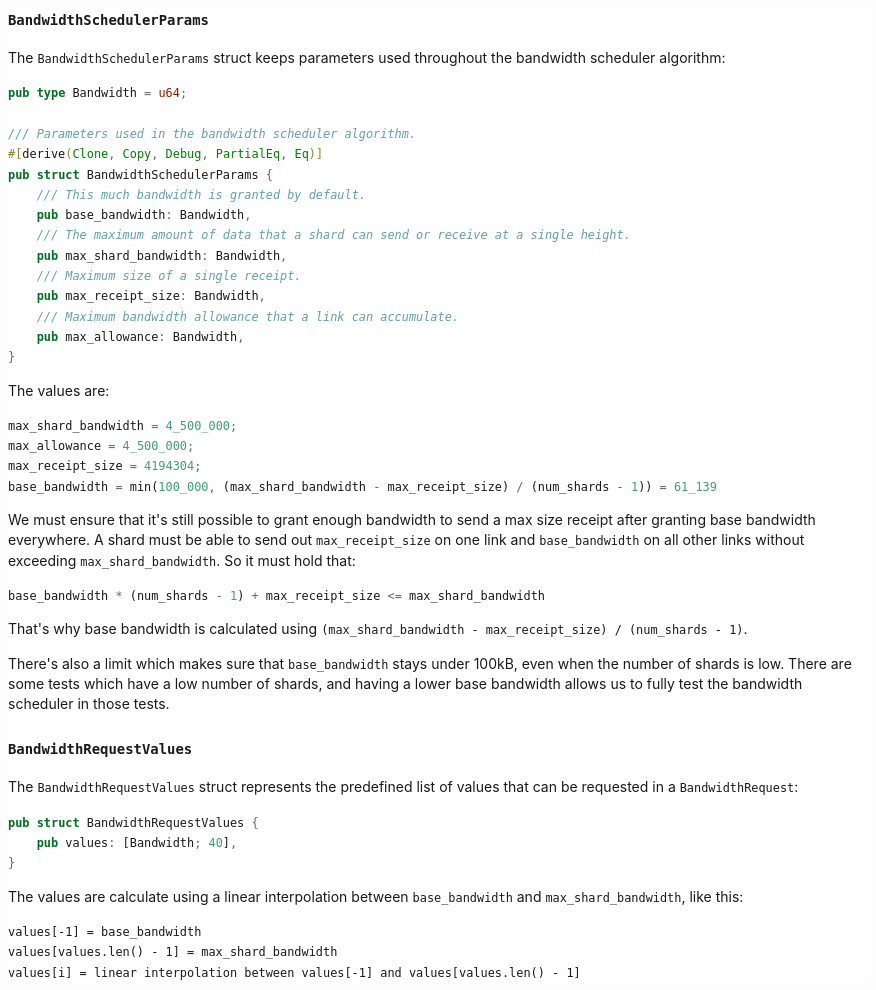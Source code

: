 ### `BandwidthSchedulerParams`

The `BandwidthSchedulerParams` struct keeps parameters used throughout the bandwidth scheduler
algorithm:

```rust
pub type Bandwidth = u64;

/// Parameters used in the bandwidth scheduler algorithm.
#[derive(Clone, Copy, Debug, PartialEq, Eq)]
pub struct BandwidthSchedulerParams {
    /// This much bandwidth is granted by default.
    pub base_bandwidth: Bandwidth,
    /// The maximum amount of data that a shard can send or receive at a single height.
    pub max_shard_bandwidth: Bandwidth,
    /// Maximum size of a single receipt.
    pub max_receipt_size: Bandwidth,
    /// Maximum bandwidth allowance that a link can accumulate.
    pub max_allowance: Bandwidth,
}
```

The values are:
```rust
max_shard_bandwidth = 4_500_000;
max_allowance = 4_500_000;
max_receipt_size = 4194304;
base_bandwidth = min(100_000, (max_shard_bandwidth - max_receipt_size) / (num_shards - 1)) = 61_139
```

We must ensure that it's still possible to grant enough bandwidth to send a max size receipt after
granting base bandwidth everywhere. A shard must be able to send out `max_receipt_size` on one link
and `base_bandwidth` on all other links without exceeding `max_shard_bandwidth`. So it must hold
that:
```rust
base_bandwidth * (num_shards - 1) + max_receipt_size <= max_shard_bandwidth
```
That's why base bandwidth is calculated using `(max_shard_bandwidth - max_receipt_size) /
(num_shards - 1)`.

There's also a limit which makes sure that `base_bandwidth` stays under 100kB, even when the number
of shards is low. There are some tests which have a low number of shards, and having a lower base
bandwidth allows us to fully test the bandwidth scheduler in those tests.

### `BandwidthRequestValues`

The `BandwidthRequestValues` struct represents the predefined list of values that can be requested
in a `BandwidthRequest`:
```rust
pub struct BandwidthRequestValues {
    pub values: [Bandwidth; 40],
}
```

The values are calculate using a linear interpolation between `base_bandwidth` and
`max_shard_bandwidth`, like this:
```
values[-1] = base_bandwidth
values[values.len() - 1] = max_shard_bandwidth
values[i] = linear interpolation between values[-1] and values[values.len() - 1]
```
